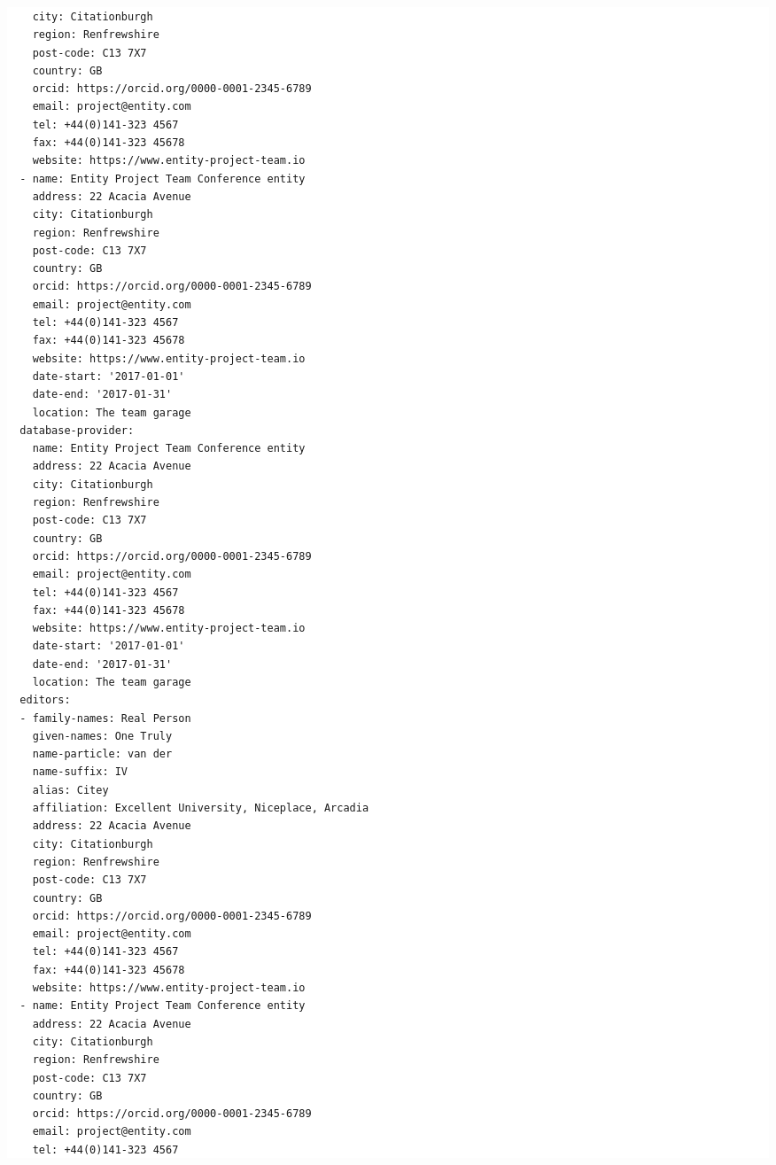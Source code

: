         city: Citationburgh
        region: Renfrewshire
        post-code: C13 7X7
        country: GB
        orcid: https://orcid.org/0000-0001-2345-6789
        email: project@entity.com
        tel: +44(0)141-323 4567
        fax: +44(0)141-323 45678
        website: https://www.entity-project-team.io
      - name: Entity Project Team Conference entity
        address: 22 Acacia Avenue
        city: Citationburgh
        region: Renfrewshire
        post-code: C13 7X7
        country: GB
        orcid: https://orcid.org/0000-0001-2345-6789
        email: project@entity.com
        tel: +44(0)141-323 4567
        fax: +44(0)141-323 45678
        website: https://www.entity-project-team.io
        date-start: '2017-01-01'
        date-end: '2017-01-31'
        location: The team garage
      database-provider:
        name: Entity Project Team Conference entity
        address: 22 Acacia Avenue
        city: Citationburgh
        region: Renfrewshire
        post-code: C13 7X7
        country: GB
        orcid: https://orcid.org/0000-0001-2345-6789
        email: project@entity.com
        tel: +44(0)141-323 4567
        fax: +44(0)141-323 45678
        website: https://www.entity-project-team.io
        date-start: '2017-01-01'
        date-end: '2017-01-31'
        location: The team garage
      editors:
      - family-names: Real Person
        given-names: One Truly
        name-particle: van der
        name-suffix: IV
        alias: Citey
        affiliation: Excellent University, Niceplace, Arcadia
        address: 22 Acacia Avenue
        city: Citationburgh
        region: Renfrewshire
        post-code: C13 7X7
        country: GB
        orcid: https://orcid.org/0000-0001-2345-6789
        email: project@entity.com
        tel: +44(0)141-323 4567
        fax: +44(0)141-323 45678
        website: https://www.entity-project-team.io
      - name: Entity Project Team Conference entity
        address: 22 Acacia Avenue
        city: Citationburgh
        region: Renfrewshire
        post-code: C13 7X7
        country: GB
        orcid: https://orcid.org/0000-0001-2345-6789
        email: project@entity.com
        tel: +44(0)141-323 4567
